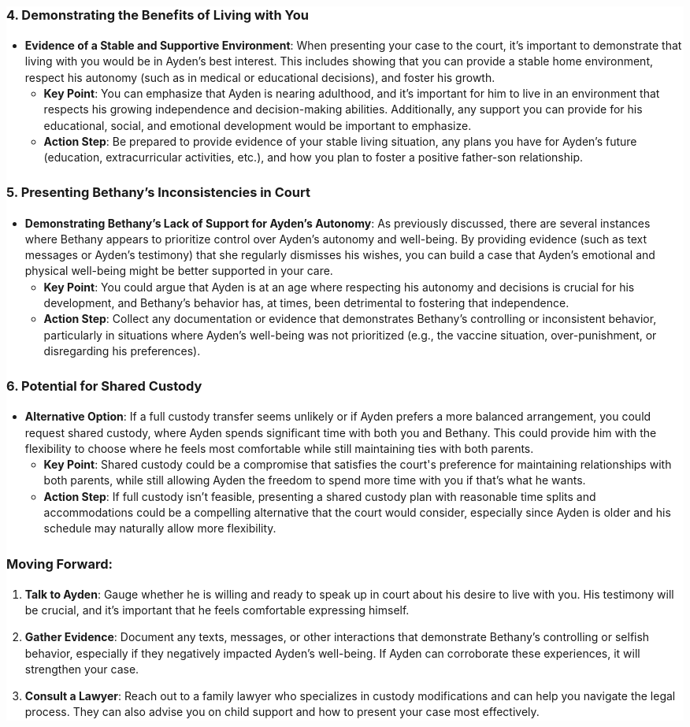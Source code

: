 ### 4. **Demonstrating the Benefits of Living with You**
   - **Evidence of a Stable and Supportive Environment**: When presenting your case to the court, it’s important to demonstrate that living with you would be in Ayden’s best interest. This includes showing that you can provide a stable home environment, respect his autonomy (such as in medical or educational decisions), and foster his growth.
     - **Key Point**: You can emphasize that Ayden is nearing adulthood, and it’s important for him to live in an environment that respects his growing independence and decision-making abilities. Additionally, any support you can provide for his educational, social, and emotional development would be important to emphasize.
     - **Action Step**: Be prepared to provide evidence of your stable living situation, any plans you have for Ayden’s future (education, extracurricular activities, etc.), and how you plan to foster a positive father-son relationship.

### 5. **Presenting Bethany’s Inconsistencies in Court**
   - **Demonstrating Bethany’s Lack of Support for Ayden’s Autonomy**: As previously discussed, there are several instances where Bethany appears to prioritize control over Ayden’s autonomy and well-being. By providing evidence (such as text messages or Ayden’s testimony) that she regularly dismisses his wishes, you can build a case that Ayden’s emotional and physical well-being might be better supported in your care.
     - **Key Point**: You could argue that Ayden is at an age where respecting his autonomy and decisions is crucial for his development, and Bethany’s behavior has, at times, been detrimental to fostering that independence.
     - **Action Step**: Collect any documentation or evidence that demonstrates Bethany’s controlling or inconsistent behavior, particularly in situations where Ayden’s well-being was not prioritized (e.g., the vaccine situation, over-punishment, or disregarding his preferences).

### 6. **Potential for Shared Custody**
   - **Alternative Option**: If a full custody transfer seems unlikely or if Ayden prefers a more balanced arrangement, you could request shared custody, where Ayden spends significant time with both you and Bethany. This could provide him with the flexibility to choose where he feels most comfortable while still maintaining ties with both parents.
     - **Key Point**: Shared custody could be a compromise that satisfies the court's preference for maintaining relationships with both parents, while still allowing Ayden the freedom to spend more time with you if that’s what he wants.
     - **Action Step**: If full custody isn’t feasible, presenting a shared custody plan with reasonable time splits and accommodations could be a compelling alternative that the court would consider, especially since Ayden is older and his schedule may naturally allow more flexibility.

### Moving Forward:
1. **Talk to Ayden**: Gauge whether he is willing and ready to speak up in court about his desire to live with you. His testimony will be crucial, and it’s important that he feels comfortable expressing himself.

2. **Gather Evidence**: Document any texts, messages, or other interactions that demonstrate Bethany’s controlling or selfish behavior, especially if they negatively impacted Ayden’s well-being. If Ayden can corroborate these experiences, it will strengthen your case.

3. **Consult a Lawyer**: Reach out to a family lawyer who specializes in custody modifications and can help you navigate the legal process. They can also advise you on child support and how to present your case most effectively.
